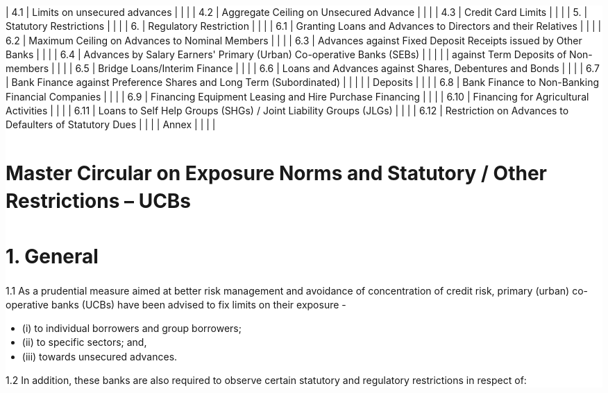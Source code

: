 | 4.1        | Limits on unsecured advances                                          |  |  |
| 4.2        | Aggregate Ceiling on Unsecured Advance                                |  |  |
| 4.3        | Credit Card Limits                                                    |  |  |
| 5.         | Statutory Restrictions                                                |  |  |
| 6.         | Regulatory Restriction                                                |  |  |
| 6.1        | Granting Loans and Advances to Directors and their Relatives          |  |  |
| 6.2        | Maximum Ceiling on Advances to Nominal Members                        |  |  |
| 6.3        | Advances against Fixed Deposit Receipts issued by Other Banks         |  |  |
| 6.4        | Advances by Salary Earners' Primary (Urban) Co-operative Banks (SEBs) |  |  |
|            | against Term Deposits of Non-members                                  |  |  |
| 6.5        | Bridge Loans/Interim Finance                                          |  |  |
| 6.6        | Loans and Advances against Shares, Debentures and Bonds               |  |  |
| 6.7        | Bank Finance against Preference Shares and Long Term (Subordinated)   |  |  |
|            | Deposits                                                              |  |  |
| 6.8        | Bank Finance to Non-Banking Financial Companies                       |  |  |
| 6.9        | Financing Equipment Leasing and Hire Purchase Financing               |  |  |
| 6.10       | Financing for Agricultural Activities                                 |  |  |
| 6.11       | Loans to Self Help Groups (SHGs) / Joint Liability Groups (JLGs)      |  |  |
| 6.12       | Restriction on Advances to Defaulters of Statutory Dues               |  |  |
| Annex      |                                                                       |  |  |

# **Master Circular on Exposure Norms and Statutory / Other Restrictions – UCBs**

# <span id="page-2-0"></span>**1. General**

1.1 As a prudential measure aimed at better risk management and avoidance of concentration of credit risk, primary (urban) co-operative banks (UCBs) have been advised to fix limits on their exposure -

- (i) to individual borrowers and group borrowers;
- (ii) to specific sectors; and,
- (iii) towards unsecured advances.

1.2 In addition, these banks are also required to observe certain statutory and regulatory restrictions in respect of:
